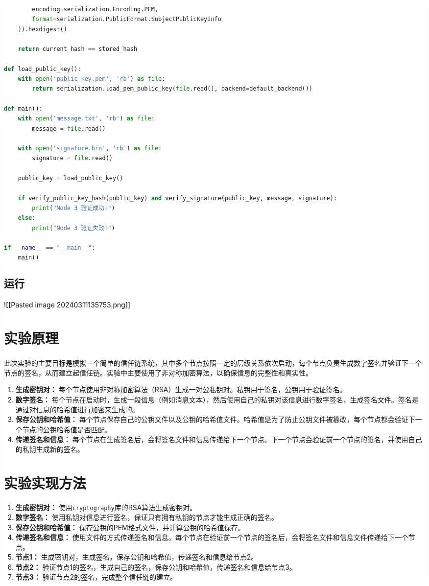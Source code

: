 ```python
        encoding=serialization.Encoding.PEM,
        format=serialization.PublicFormat.SubjectPublicKeyInfo
    )).hexdigest()

    return current_hash == stored_hash

def load_public_key():
    with open('public_key.pem', 'rb') as file:
        return serialization.load_pem_public_key(file.read(), backend=default_backend())

def main():
    with open('message.txt', 'rb') as file:
        message = file.read()

    with open('signature.bin', 'rb') as file:
        signature = file.read()

    public_key = load_public_key()

    if verify_public_key_hash(public_key) and verify_signature(public_key, message, signature):
        print("Node 3 验证成功!")
    else:
        print("Node 3 验证失败!")

if __name__ == "__main__":
    main()

```

## 运行
![[Pasted image 20240311135753.png]]
# 实验原理

此次实验的主要目标是模拟一个简单的信任链系统，其中多个节点按照一定的层级关系依次启动，每个节点负责生成数字签名并验证下一个节点的签名，从而建立起信任链。实验中主要使用了非对称加密算法，以确保信息的完整性和真实性。

1. **生成密钥对：** 每个节点使用非对称加密算法（RSA）生成一对公私钥对。私钥用于签名，公钥用于验证签名。
2. **数字签名：** 每个节点在启动时，生成一段信息（例如消息文本），然后使用自己的私钥对该信息进行数字签名，生成签名文件。签名是通过对信息的哈希值进行加密来生成的。
3. **保存公钥和哈希值：** 每个节点保存自己的公钥文件以及公钥的哈希值文件。哈希值是为了防止公钥文件被篡改，每个节点都会验证下一个节点的公钥哈希值是否匹配。
4. **传递签名和信息：** 每个节点在生成签名后，会将签名文件和信息传递给下一个节点。下一个节点会验证前一个节点的签名，并使用自己的私钥生成新的签名。

# 实验实现方法

1. **生成密钥对：** 使用`cryptography`库的RSA算法生成密钥对。
2. **数字签名：** 使用私钥对信息进行签名，保证只有拥有私钥的节点才能生成正确的签名。
3. **保存公钥和哈希值：** 保存公钥的PEM格式文件，并计算公钥的哈希值保存。
4. **传递签名和信息：** 使用文件的方式传递签名和信息。每个节点在验证前一个节点的签名后，会将签名文件和信息文件传递给下一个节点。
5. **节点1：** 生成密钥对，生成签名，保存公钥和哈希值，传递签名和信息给节点2。
6. **节点2：** 验证节点1的签名，生成自己的签名，保存公钥和哈希值，传递签名和信息给节点3。
7. **节点3：** 验证节点2的签名，完成整个信任链的建立。
